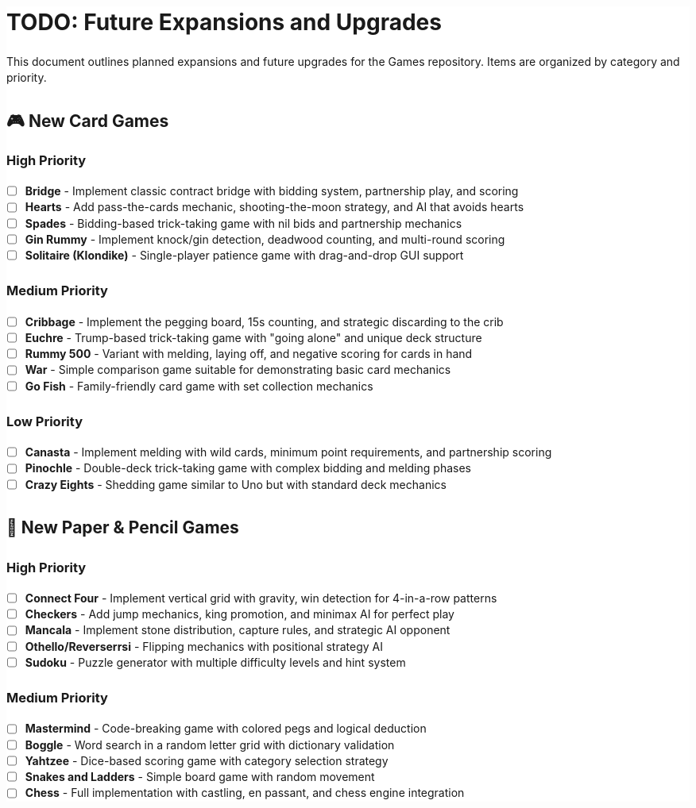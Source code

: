 # TODO: Future Expansions and Upgrades

This document outlines planned expansions and future upgrades for the Games repository. Items are organized by category and priority.

## 🎮 New Card Games

### High Priority

- [ ] **Bridge** - Implement classic contract bridge with bidding system, partnership play, and scoring
- [ ] **Hearts** - Add pass-the-cards mechanic, shooting-the-moon strategy, and AI that avoids hearts
- [ ] **Spades** - Bidding-based trick-taking game with nil bids and partnership mechanics
- [ ] **Gin Rummy** - Implement knock/gin detection, deadwood counting, and multi-round scoring
- [ ] **Solitaire (Klondike)** - Single-player patience game with drag-and-drop GUI support

### Medium Priority

- [ ] **Cribbage** - Implement the pegging board, 15s counting, and strategic discarding to the crib
- [ ] **Euchre** - Trump-based trick-taking game with "going alone" and unique deck structure
- [ ] **Rummy 500** - Variant with melding, laying off, and negative scoring for cards in hand
- [ ] **War** - Simple comparison game suitable for demonstrating basic card mechanics
- [ ] **Go Fish** - Family-friendly card game with set collection mechanics

### Low Priority

- [ ] **Canasta** - Implement melding with wild cards, minimum point requirements, and partnership scoring
- [ ] **Pinochle** - Double-deck trick-taking game with complex bidding and melding phases
- [ ] **Crazy Eights** - Shedding game similar to Uno but with standard deck mechanics

## 📝 New Paper & Pencil Games

### High Priority

- [ ] **Connect Four** - Implement vertical grid with gravity, win detection for 4-in-a-row patterns
- [ ] **Checkers** - Add jump mechanics, king promotion, and minimax AI for perfect play
- [ ] **Mancala** - Implement stone distribution, capture rules, and strategic AI opponent
- [ ] **Othello/Reverserrsi** - Flipping mechanics with positional strategy AI
- [ ] **Sudoku** - Puzzle generator with multiple difficulty levels and hint system

### Medium Priority

- [ ] **Mastermind** - Code-breaking game with colored pegs and logical deduction
- [ ] **Boggle** - Word search in a random letter grid with dictionary validation
- [ ] **Yahtzee** - Dice-based scoring game with category selection strategy
- [ ] **Snakes and Ladders** - Simple board game with random movement
- [ ] **Chess** - Full implementation with castling, en passant, and chess engine integration
